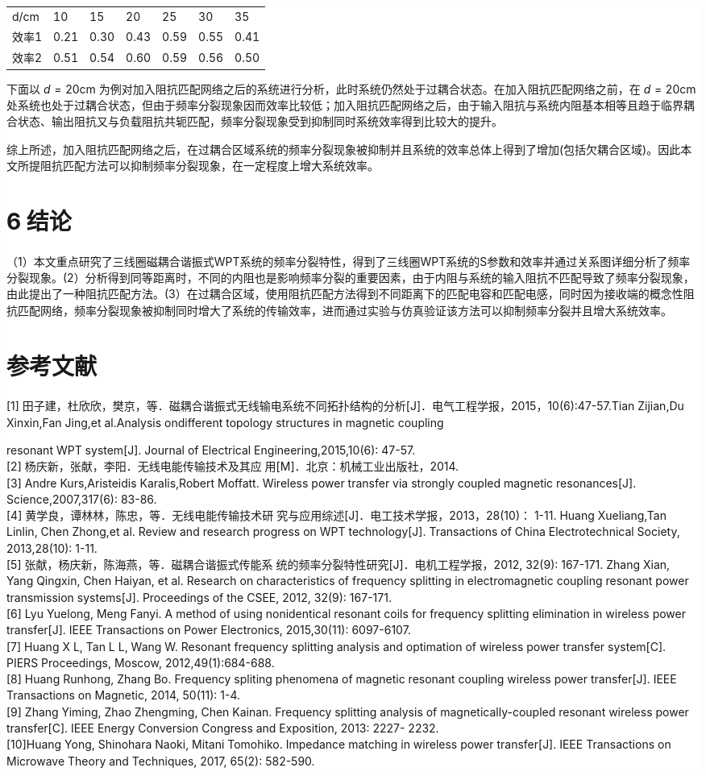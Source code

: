 <html><body><table><tr><td>d/cm</td><td>10</td><td>15</td><td>20</td><td>25</td><td>30</td><td>35</td></tr><tr><td>效率1</td><td>0.21</td><td>0.30</td><td>0.43</td><td>0.59</td><td>0.55</td><td>0.41</td></tr><tr><td>效率2</td><td>0.51</td><td>0.54</td><td>0.60</td><td>0.59</td><td>0.56</td><td>0.50</td></tr></table></body></html>

下面以 $d = 2 0 \mathrm { c m }$ 为例对加入阻抗匹配网络之后的系统进行分析，此时系统仍然处于过耦合状态。在加入阻抗匹配网络之前，在 $d = 2 0 \mathrm { c m }$ 处系统也处于过耦合状态，但由于频率分裂现象因而效率比较低；加入阻抗匹配网络之后，由于输入阻抗与系统内阻基本相等且趋于临界耦合状态、输出阻抗又与负载阻抗共轭匹配，频率分裂现象受到抑制同时系统效率得到比较大的提升。

综上所述，加入阻抗匹配网络之后，在过耦合区域系统的频率分裂现象被抑制并且系统的效率总体上得到了增加(包括欠耦合区域)。因此本文所提阻抗匹配方法可以抑制频率分裂现象，在一定程度上增大系统效率。

# 6 结论

（1）本文重点研究了三线圈磁耦合谐振式WPT系统的频率分裂特性，得到了三线圈WPT系统的S参数和效率并通过关系图详细分析了频率分裂现象。(2）分析得到同等距离时，不同的内阻也是影响频率分裂的重要因素，由于内阻与系统的输入阻抗不匹配导致了频率分裂现象，由此提出了一种阻抗匹配方法。(3）在过耦合区域，使用阻抗匹配方法得到不同距离下的匹配电容和匹配电感，同时因为接收端的概念性阻抗匹配网络，频率分裂现象被抑制同时增大了系统的传输效率，进而通过实验与仿真验证该方法可以抑制频率分裂并且增大系统效率。

# 参考文献

[1] 田子建，杜欣欣，樊京，等．磁耦合谐振式无线输电系统不同拓扑结构的分析[J]．电气工程学报，2015，10(6):47-57.Tian Zijian,Du Xinxin,Fan Jing,et al.Analysis ondifferent topology structures in magnetic coupling

resonant WPT system[J]. Journal of Electrical Engineering,2015,10(6): 47-57.   
[2] 杨庆新，张献，李阳．无线电能传输技术及其应 用[M]．北京：机械工业出版社，2014.   
[3] Andre Kurs,Aristeidis Karalis,Robert Moffatt. Wireless power transfer via strongly coupled magnetic resonances[J]. Science,2007,317(6): 83-86.   
[4] 黄学良，谭林林，陈忠，等．无线电能传输技术研 究与应用综述[J]．电工技术学报，2013，28(10)： 1-11. Huang Xueliang,Tan Linlin, Chen Zhong,et al. Review and research progress on WPT technology[J]. Transactions of China Electrotechnical Society, 2013,28(10): 1-11.   
[5] 张献，杨庆新，陈海燕，等．磁耦合谐振式传能系 统的频率分裂特性研究[J]．电机工程学报，2012, 32(9): 167-171. Zhang Xian, Yang Qingxin, Chen Haiyan, et al. Research on characteristics of frequency splitting in electromagnetic coupling resonant power transmission systems[J]. Proceedings of the CSEE, 2012, 32(9): 167-171.   
[6] Lyu Yuelong, Meng Fanyi. A method of using nonidentical resonant coils for frequency splitting elimination in wireless power transfer[J]. IEEE Transactions on Power Electronics, 2015,30(11): 6097-6107.   
[7] Huang X L, Tan L L, Wang W. Resonant frequency splitting analysis and optimation of wireless power transfer system[C]. PIERS Proceedings, Moscow, 2012,49(1):684-688.   
[8] Huang Runhong, Zhang Bo. Frequency spliting phenomena of magnetic resonant coupling wireless power transfer[J]. IEEE Transactions on Magnetic, 2014, 50(11): 1-4.   
[9] Zhang Yiming, Zhao Zhengming, Chen Kainan. Frequency splitting analysis of magnetically-coupled resonant wireless power transfer[C]. IEEE Energy Conversion Congress and Exposition, 2013: 2227- 2232.   
[10]Huang Yong, Shinohara Naoki, Mitani Tomohiko. Impedance matching in wireless power transfer[J]. IEEE Transactions on Microwave Theory and Techniques, 2017, 65(2): 582-590.